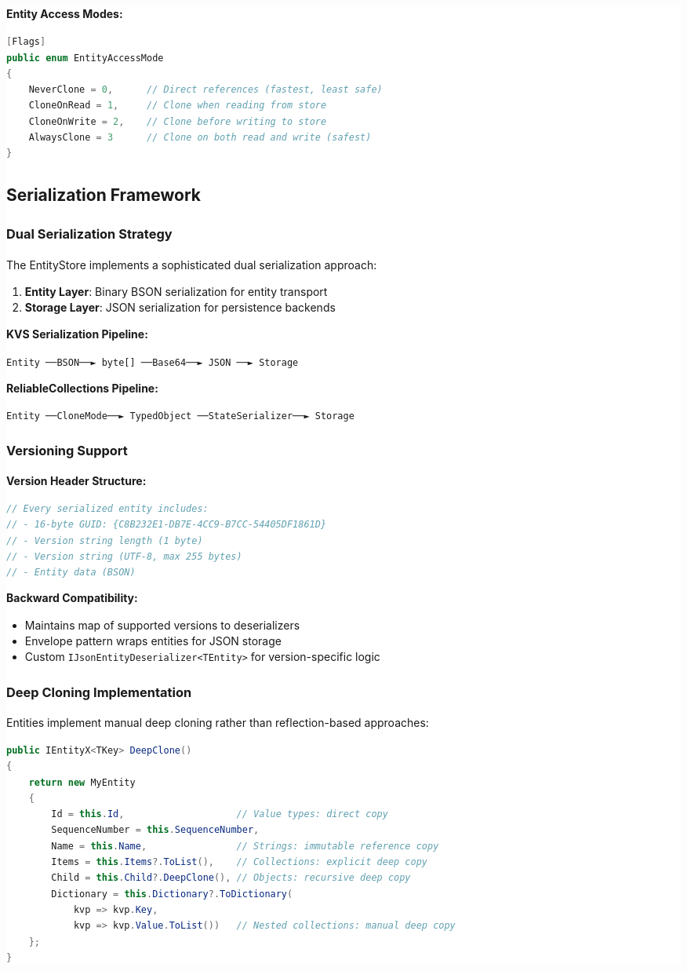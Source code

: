**Entity Access Modes:**
```csharp
[Flags]
public enum EntityAccessMode
{
    NeverClone = 0,      // Direct references (fastest, least safe)
    CloneOnRead = 1,     // Clone when reading from store
    CloneOnWrite = 2,    // Clone before writing to store
    AlwaysClone = 3      // Clone on both read and write (safest)
}
```

## Serialization Framework

### Dual Serialization Strategy

The EntityStore implements a sophisticated dual serialization approach:

1. **Entity Layer**: Binary BSON serialization for entity transport
2. **Storage Layer**: JSON serialization for persistence backends

**KVS Serialization Pipeline:**
```
Entity ──BSON──► byte[] ──Base64──► JSON ──► Storage
```

**ReliableCollections Pipeline:**
```
Entity ──CloneMode──► TypedObject ──StateSerializer──► Storage
```

### Versioning Support

**Version Header Structure:**
```csharp
// Every serialized entity includes:
// - 16-byte GUID: {C8B232E1-DB7E-4CC9-B7CC-54405DF1861D}
// - Version string length (1 byte)
// - Version string (UTF-8, max 255 bytes)
// - Entity data (BSON)
```

**Backward Compatibility:**
- Maintains map of supported versions to deserializers
- Envelope pattern wraps entities for JSON storage
- Custom `IJsonEntityDeserializer<TEntity>` for version-specific logic

### Deep Cloning Implementation

Entities implement manual deep cloning rather than reflection-based approaches:

```csharp
public IEntityX<TKey> DeepClone()
{
    return new MyEntity
    {
        Id = this.Id,                    // Value types: direct copy
        SequenceNumber = this.SequenceNumber,
        Name = this.Name,                // Strings: immutable reference copy
        Items = this.Items?.ToList(),    // Collections: explicit deep copy
        Child = this.Child?.DeepClone(), // Objects: recursive deep copy
        Dictionary = this.Dictionary?.ToDictionary(
            kvp => kvp.Key,
            kvp => kvp.Value.ToList())   // Nested collections: manual deep copy
    };
}
```
